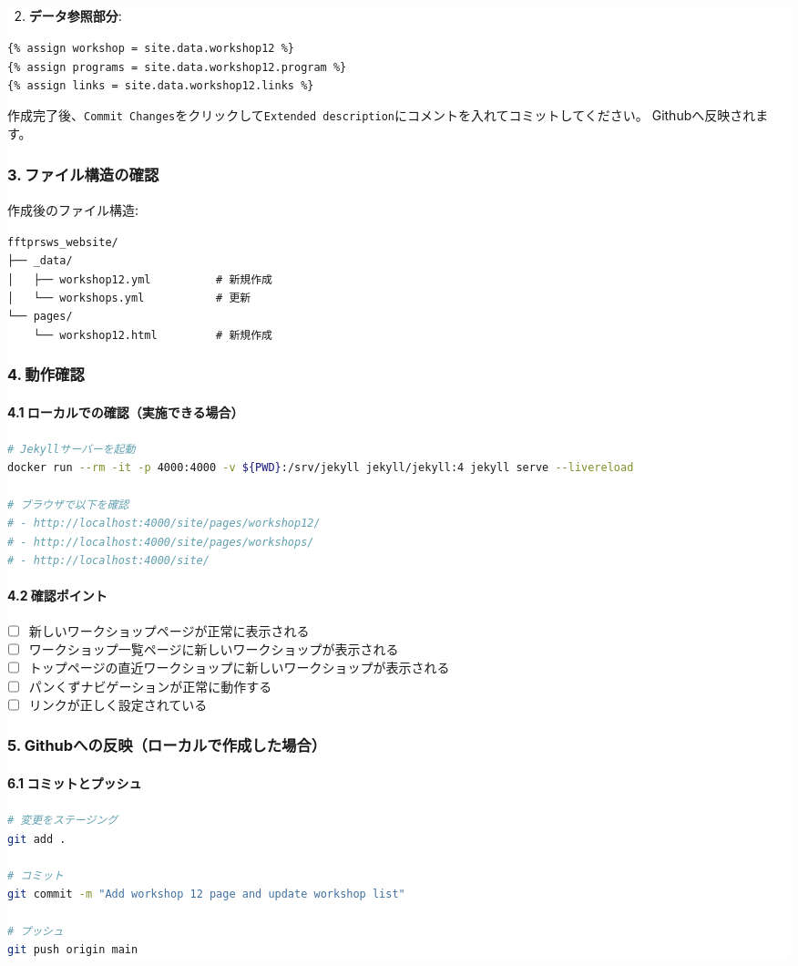 2. **データ参照部分**:
```liquid
{% assign workshop = site.data.workshop12 %}
{% assign programs = site.data.workshop12.program %}
{% assign links = site.data.workshop12.links %}
```

作成完了後、`Commit Changes`をクリックして`Extended description`にコメントを入れてコミットしてください。
Githubへ反映されます。


### 3. ファイル構造の確認

作成後のファイル構造:
```
fftprsws_website/
├── _data/
│   ├── workshop12.yml          # 新規作成
│   └── workshops.yml           # 更新
└── pages/
    └── workshop12.html         # 新規作成
```

<div style="page-break-before:always"></div>

### 4. 動作確認

#### 4.1 ローカルでの確認（実施できる場合）
```bash
# Jekyllサーバーを起動
docker run --rm -it -p 4000:4000 -v ${PWD}:/srv/jekyll jekyll/jekyll:4 jekyll serve --livereload

# ブラウザで以下を確認
# - http://localhost:4000/site/pages/workshop12/
# - http://localhost:4000/site/pages/workshops/
# - http://localhost:4000/site/
```

#### 4.2 確認ポイント
- [ ] 新しいワークショップページが正常に表示される
- [ ] ワークショップ一覧ページに新しいワークショップが表示される
- [ ] トップページの直近ワークショップに新しいワークショップが表示される
- [ ] パンくずナビゲーションが正常に動作する
- [ ] リンクが正しく設定されている

### 5. Githubへの反映（ローカルで作成した場合）

#### 6.1 コミットとプッシュ
```bash
# 変更をステージング
git add .

# コミット
git commit -m "Add workshop 12 page and update workshop list"

# プッシュ
git push origin main
```
